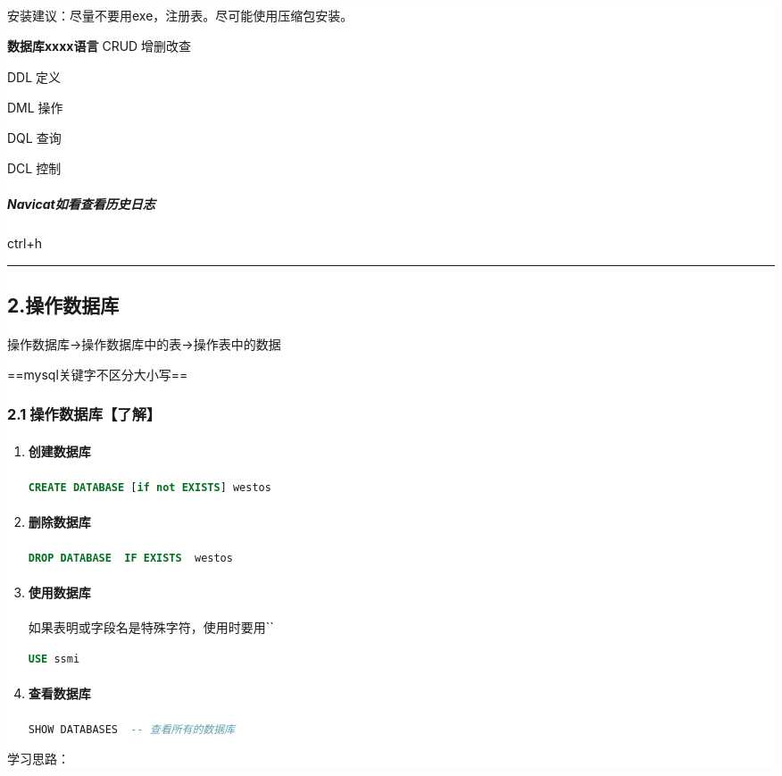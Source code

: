 安装建议：尽量不要用exe，注册表。尽可能使用压缩包安装。



**数据库xxxx语言**	CRUD 增删改查

DDL 定义

DML 操作

DQL 查询

DCL 控制

##### **Navicat**如看查看历史日志

ctrl+h



-----------------

## 2.操作数据库

操作数据库→操作数据库中的表→操作表中的数据

==mysql关键字不区分大小写==



### 2.1 操作数据库【了解】

1. #### 创建数据库

   ```sql
   CREATE DATABASE [if not EXISTS] westos
   ```

   

2. #### 删除数据库

   ```sql
   DROP DATABASE  IF EXISTS  westos 
   ```

   

3. #### 使用数据库

   如果表明或字段名是特殊字符，使用时要用``

   ```sql
   USE ssmi
   ```

   

4. #### 查看数据库

   ```sql
   SHOW DATABASES  -- 查看所有的数据库
   ```

   

学习思路：
